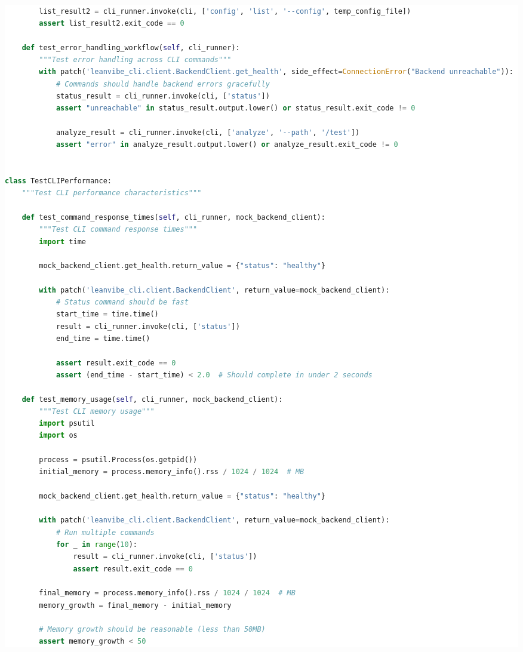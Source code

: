 ```python
        list_result2 = cli_runner.invoke(cli, ['config', 'list', '--config', temp_config_file])
        assert list_result2.exit_code == 0
    
    def test_error_handling_workflow(self, cli_runner):
        """Test error handling across CLI commands"""
        with patch('leanvibe_cli.client.BackendClient.get_health', side_effect=ConnectionError("Backend unreachable")):
            # Commands should handle backend errors gracefully
            status_result = cli_runner.invoke(cli, ['status'])
            assert "unreachable" in status_result.output.lower() or status_result.exit_code != 0
            
            analyze_result = cli_runner.invoke(cli, ['analyze', '--path', '/test'])
            assert "error" in analyze_result.output.lower() or analyze_result.exit_code != 0


class TestCLIPerformance:
    """Test CLI performance characteristics"""
    
    def test_command_response_times(self, cli_runner, mock_backend_client):
        """Test CLI command response times"""
        import time
        
        mock_backend_client.get_health.return_value = {"status": "healthy"}
        
        with patch('leanvibe_cli.client.BackendClient', return_value=mock_backend_client):
            # Status command should be fast
            start_time = time.time()
            result = cli_runner.invoke(cli, ['status'])
            end_time = time.time()
            
            assert result.exit_code == 0
            assert (end_time - start_time) < 2.0  # Should complete in under 2 seconds
    
    def test_memory_usage(self, cli_runner, mock_backend_client):
        """Test CLI memory usage"""
        import psutil
        import os
        
        process = psutil.Process(os.getpid())
        initial_memory = process.memory_info().rss / 1024 / 1024  # MB
        
        mock_backend_client.get_health.return_value = {"status": "healthy"}
        
        with patch('leanvibe_cli.client.BackendClient', return_value=mock_backend_client):
            # Run multiple commands
            for _ in range(10):
                result = cli_runner.invoke(cli, ['status'])
                assert result.exit_code == 0
        
        final_memory = process.memory_info().rss / 1024 / 1024  # MB
        memory_growth = final_memory - initial_memory
        
        # Memory growth should be reasonable (less than 50MB)
        assert memory_growth < 50
```
